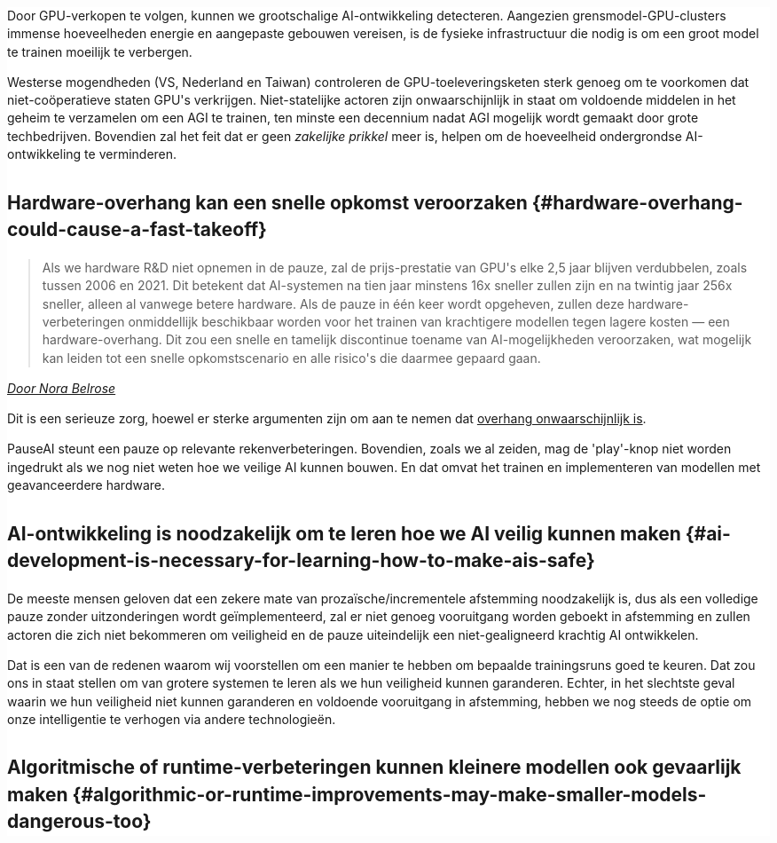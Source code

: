 Door GPU-verkopen te volgen, kunnen we grootschalige AI-ontwikkeling detecteren.
Aangezien grensmodel-GPU-clusters immense hoeveelheden energie en aangepaste gebouwen vereisen, is de fysieke infrastructuur die nodig is om een groot model te trainen moeilijk te verbergen.

Westerse mogendheden (VS, Nederland en Taiwan) controleren de GPU-toeleveringsketen sterk genoeg om te voorkomen dat niet-coöperatieve staten GPU's verkrijgen.
Niet-statelijke actoren zijn onwaarschijnlijk in staat om voldoende middelen in het geheim te verzamelen om een AGI te trainen, ten minste een decennium nadat AGI mogelijk wordt gemaakt door grote techbedrijven.
Bovendien zal het feit dat er geen _zakelijke prikkel_ meer is, helpen om de hoeveelheid ondergrondse AI-ontwikkeling te verminderen.

## Hardware-overhang kan een snelle opkomst veroorzaken {#hardware-overhang-could-cause-a-fast-takeoff}

> Als we hardware R&D niet opnemen in de pauze, zal de prijs-prestatie van GPU's elke 2,5 jaar blijven verdubbelen, zoals tussen 2006 en 2021.
> Dit betekent dat AI-systemen na tien jaar minstens 16x sneller zullen zijn en na twintig jaar 256x sneller, alleen al vanwege betere hardware.
> Als de pauze in één keer wordt opgeheven, zullen deze hardware-verbeteringen onmiddellijk beschikbaar worden voor het trainen van krachtigere modellen tegen lagere kosten — een hardware-overhang.
> Dit zou een snelle en tamelijk discontinue toename van AI-mogelijkheden veroorzaken, wat mogelijk kan leiden tot een snelle opkomstscenario en alle risico's die daarmee gepaard gaan.

[_Door Nora Belrose_](https://bounded-regret.ghost.io/ai-pause-will-likely-backfire-by-nora/)

Dit is een serieuze zorg, hoewel er sterke argumenten zijn om aan te nemen dat [overhang onwaarschijnlijk is](https://blog.aiimpacts.org/p/are-there-examples-of-overhang-for).

PauseAI steunt een pauze op relevante rekenverbeteringen.
Bovendien, zoals we al zeiden, mag de 'play'-knop niet worden ingedrukt als we nog niet weten hoe we veilige AI kunnen bouwen.
En dat omvat het trainen en implementeren van modellen met geavanceerdere hardware.

## AI-ontwikkeling is noodzakelijk om te leren hoe we AI veilig kunnen maken {#ai-development-is-necessary-for-learning-how-to-make-ais-safe}

De meeste mensen geloven dat een zekere mate van prozaïsche/incrementele afstemming noodzakelijk is, dus als een volledige pauze zonder uitzonderingen wordt geïmplementeerd, zal er niet genoeg vooruitgang worden geboekt in afstemming en zullen actoren die zich niet bekommeren om veiligheid en de pauze uiteindelijk een niet-gealigneerd krachtig AI ontwikkelen.

Dat is een van de redenen waarom wij voorstellen om een manier te hebben om bepaalde trainingsruns goed te keuren. Dat zou ons in staat stellen om van grotere systemen te leren als we hun veiligheid kunnen garanderen.
Echter, in het slechtste geval waarin we hun veiligheid niet kunnen garanderen en voldoende vooruitgang in afstemming, hebben we nog steeds de optie om onze intelligentie te verhogen via andere technologieën.

## Algoritmische of runtime-verbeteringen kunnen kleinere modellen ook gevaarlijk maken {#algorithmic-or-runtime-improvements-may-make-smaller-models-dangerous-too}
